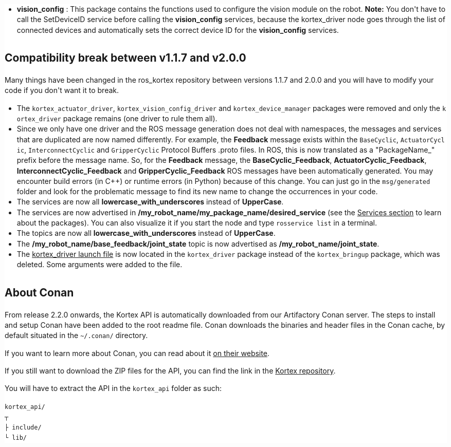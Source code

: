 * **vision_config** : This package contains the functions used to configure the vision module on the robot.
**Note:** You don't have to call the SetDeviceID service before calling the **vision_config** services, because the kortex_driver node goes through the list of connected devices and automatically sets the correct device ID for the **vision_config** services.

<a id="compatibility"></a>
## Compatibility break between v1.1.7 and v2.0.0

Many things have been changed in the ros_kortex repository between versions 1.1.7 and 2.0.0 and you will have to modify your code if you don't want it to break.

* The `kortex_actuator_driver`, `kortex_vision_config_driver` and `kortex_device_manager` packages were removed and only the `kortex_driver` package remains (one driver to rule them all).
* Since we only have one driver and the ROS message generation does not deal with namespaces, the messages and services that are duplicated are now named differently. For example, the **Feedback** message exists within the `BaseCyclic`, `ActuatorCyclic`, `InterconnectCyclic` and `GripperCyclic` Protocol Buffers .proto files. In ROS, this is now translated as a "PackageName_" prefix before the message name. So, for the **Feedback** message, the **BaseCyclic_Feedback**, **ActuatorCyclic_Feedback**, **InterconnectCyclic_Feedback** and **GripperCyclic_Feedback** ROS messages have been automatically generated. You may encounter build errors (in C++) or runtime errors (in Python) because of this change. You can just go in the `msg/generated` folder and look for the problematic message to find its new name to change the occurrences in your code. 
* The services are now all **lowercase_with_underscores** instead of **UpperCase**.
* The services are now advertised in **/my_robot_name/my_package_name/desired_service** (see the [Services section](#services) to learn about the packages). You can also visualize it if you start the node and type `rosservice list` in a terminal.
* The topics are now all **lowercase_with_underscores** instead of **UpperCase**.
* The **/my_robot_name/base_feedback/joint_state** topic is now advertised as **/my_robot_name/joint_state**.
* The [kortex_driver launch file](launch/kortex_driver.launch) is now located in the `kortex_driver` package instead of the `kortex_bringup` package, which was deleted. Some arguments were added to the file.

<a id="conan"></a>
## About Conan

From release 2.2.0 onwards, the Kortex API is automatically downloaded from our Artifactory Conan server. The steps to install and setup Conan have been added to the root readme file. Conan downloads the binaries and header files in the Conan cache, by default situated in the `~/.conan/` directory.

If you want to learn more about Conan, you can read about it [on their website](https://conan.io/).

If you still want to download the ZIP files for the API, you can find the link in the [Kortex repository](https://github.com/Kinovarobotics/kortex).

You will have to extract the API in the `kortex_api` folder as such:
```sh
kortex_api/  
┬  
├ include/
└ lib/  
```
